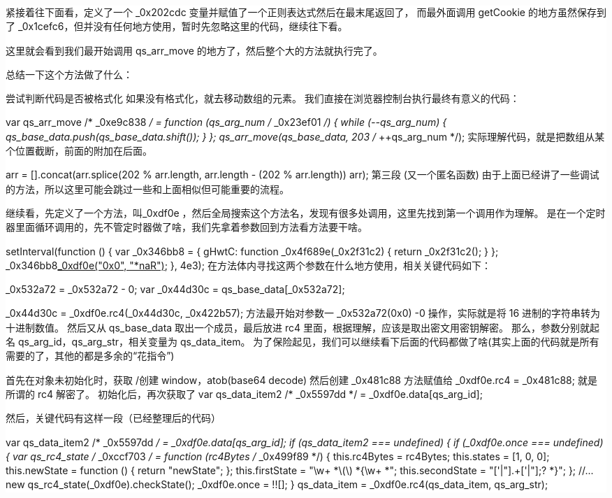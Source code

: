 紧接着往下面看，定义了一个 _0x202cdc 变量并赋值了一个正则表达式然后在最末尾返回了，
而最外面调用 getCookie 的地方虽然保存到了 _0x1cefc6，但并没有任何地方使用，暂时先忽略这里的代码，继续往下看。

这里就会看到我们最开始调用 qs_arr_move 的地方了，然后整个大的方法就执行完了。

总结一下这个方法做了什么：

尝试判断代码是否被格式化
如果没有格式化，就去移动数组的元素。
我们直接在浏览器控制台执行最终有意义的代码：

var qs_arr_move /* _0xe9c838 */ = function (qs_arg_num /* _0x23ef01 */) {
    while (--qs_arg_num) {
        qs_base_data.push(qs_base_data.shift());
    }
};
qs_arr_move(qs_base_data, 203 /* ++qs_arg_num */);
实际理解代码，就是把数组从某个位置截断，前面的附加在后面。

arr = [].concat(arr.splice(202 % arr.length, arr.length - (202 % arr.length)) arr);
第三段 (又一个匿名函数)
由于上面已经讲了一些调试的方法，所以这里可能会跳过一些和上面相似但可能重要的流程。

继续看，先定义了一个方法，叫_0xdf0e ，然后全局搜索这个方法名，发现有很多处调用，这里先找到第一个调用作为理解。
是在一个定时器里面循环调用的，先不管定时器做了啥，我们先拿着参数回到方法看方法要干啥。

setInterval(function () {
    var _0x346bb8 = {
        gHwtC: function _0x4f689e(_0x2f31c2) {
            return _0x2f31c2();
        }
    };
    _0x346bb8[_0xdf0e("0x0", "*naR")](_0x10c488);
}, 4e3);
在方法体内寻找这两个参数在什么地方使用，相关关键代码如下：

_0x532a72 = _0x532a72 - 0;
var _0x44d30c = qs_base_data[_0x532a72];

_0x44d30c = _0xdf0e.rc4(_0x44d30c, _0x422b57);
方法最开始对参数一 _0x532a72(0x0) -0 操作，实际就是将 16 进制的字符串转为十进制数值。
然后又从 qs_base_data 取出一个成员，最后放进 rc4 里面，根据理解，应该是取出密文用密钥解密。
那么，参数分别就起名 qs_arg_id，qs_arg_str，相关变量为 qs_data_item。
为了保险起见，我们可以继续看下后面的代码都做了啥(其实上面的代码就是所有需要的了，其他的都是多余的“花指令”)

首先在对象未初始化时，获取 /创建 window，atob(base64 decode)
然后创建 _0x481c88 方法赋值给 _0xdf0e.rc4 = _0x481c88;
就是所谓的 rc4 解密了。
初始化后，再次获取了 var qs_data_item2 /* _0x5597dd */ = _0xdf0e.data[qs_arg_id];

然后，关键代码有这样一段（已经整理后的代码）

var qs_data_item2 /* _0x5597dd */ = _0xdf0e.data[qs_arg_id];
if (qs_data_item2 === undefined) {
    if (_0xdf0e.once === undefined) {
        var qs_rc4_state /* _0xccf703 */ = function (rc4Bytes /* _0x499f89 */) {
            this.rc4Bytes = rc4Bytes;
            this.states = [1, 0, 0];
            this.newState = function () {
                return "newState";
            };
            this.firstState = "\\w+ *\\(\\) *{\\w+ *";
            this.secondState = "['|\"].+['|\"];? *}";
        };
        //...
        new qs_rc4_state(_0xdf0e).checkState();
        _0xdf0e.once = !![];
    }
    qs_data_item = _0xdf0e.rc4(qs_data_item, qs_arg_str);